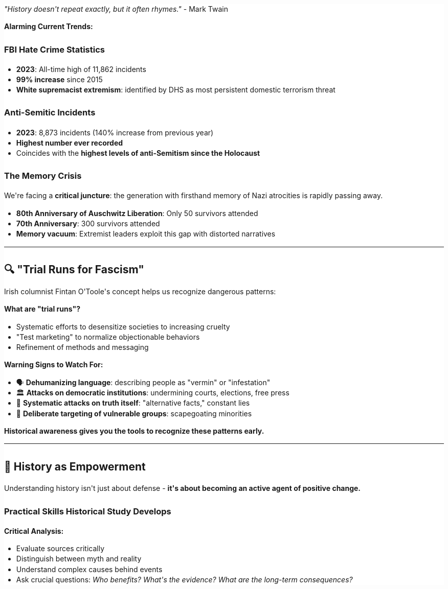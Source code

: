 *"History doesn't repeat exactly, but it often rhymes."* - Mark Twain

**Alarming Current Trends:**

### FBI Hate Crime Statistics
- **2023**: All-time high of 11,862 incidents
- **99% increase** since 2015
- **White supremacist extremism**: identified by DHS as most persistent domestic terrorism threat

### Anti-Semitic Incidents  
- **2023**: 8,873 incidents (140% increase from previous year)
- **Highest number ever recorded**
- Coincides with the **highest levels of anti-Semitism since the Holocaust**

### The Memory Crisis
We're facing a **critical juncture**: the generation with firsthand memory of Nazi atrocities is rapidly passing away.

- **80th Anniversary of Auschwitz Liberation**: Only 50 survivors attended
- **70th Anniversary**: 300 survivors attended  
- **Memory vacuum**: Extremist leaders exploit this gap with distorted narratives

---

## 🔍 "Trial Runs for Fascism"

Irish columnist Fintan O'Toole's concept helps us recognize dangerous patterns:

**What are "trial runs"?**
- Systematic efforts to desensitize societies to increasing cruelty
- "Test marketing" to normalize objectionable behaviors  
- Refinement of methods and messaging

**Warning Signs to Watch For:**
- 🗣️ **Dehumanizing language**: describing people as "vermin" or "infestation"
- 🏛️ **Attacks on democratic institutions**: undermining courts, elections, free press
- 📰 **Systematic attacks on truth itself**: "alternative facts," constant lies
- 👥 **Deliberate targeting of vulnerable groups**: scapegoating minorities

**Historical awareness gives you the tools to recognize these patterns early.**

---

## 💪 History as Empowerment

Understanding history isn't just about defense - **it's about becoming an active agent of positive change.**

### Practical Skills Historical Study Develops

**Critical Analysis:**
- Evaluate sources critically
- Distinguish between myth and reality  
- Understand complex causes behind events
- Ask crucial questions: *Who benefits? What's the evidence? What are the long-term consequences?*
